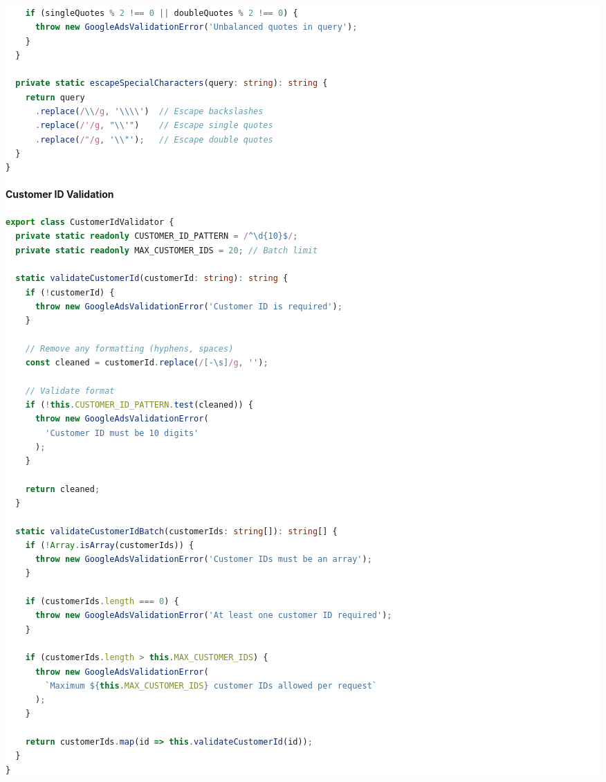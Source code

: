 ```typescript
    if (singleQuotes % 2 !== 0 || doubleQuotes % 2 !== 0) {
      throw new GoogleAdsValidationError('Unbalanced quotes in query');
    }
  }
  
  private static escapeSpecialCharacters(query: string): string {
    return query
      .replace(/\\/g, '\\\\')  // Escape backslashes
      .replace(/'/g, "\\'")    // Escape single quotes
      .replace(/"/g, '\\"');   // Escape double quotes
  }
}
```

#### Customer ID Validation
```typescript
export class CustomerIdValidator {
  private static readonly CUSTOMER_ID_PATTERN = /^\d{10}$/;
  private static readonly MAX_CUSTOMER_IDS = 20; // Batch limit
  
  static validateCustomerId(customerId: string): string {
    if (!customerId) {
      throw new GoogleAdsValidationError('Customer ID is required');
    }
    
    // Remove any formatting (hyphens, spaces)
    const cleaned = customerId.replace(/[-\s]/g, '');
    
    // Validate format
    if (!this.CUSTOMER_ID_PATTERN.test(cleaned)) {
      throw new GoogleAdsValidationError(
        'Customer ID must be 10 digits'
      );
    }
    
    return cleaned;
  }
  
  static validateCustomerIdBatch(customerIds: string[]): string[] {
    if (!Array.isArray(customerIds)) {
      throw new GoogleAdsValidationError('Customer IDs must be an array');
    }
    
    if (customerIds.length === 0) {
      throw new GoogleAdsValidationError('At least one customer ID required');
    }
    
    if (customerIds.length > this.MAX_CUSTOMER_IDS) {
      throw new GoogleAdsValidationError(
        `Maximum ${this.MAX_CUSTOMER_IDS} customer IDs allowed per request`
      );
    }
    
    return customerIds.map(id => this.validateCustomerId(id));
  }
}
```
